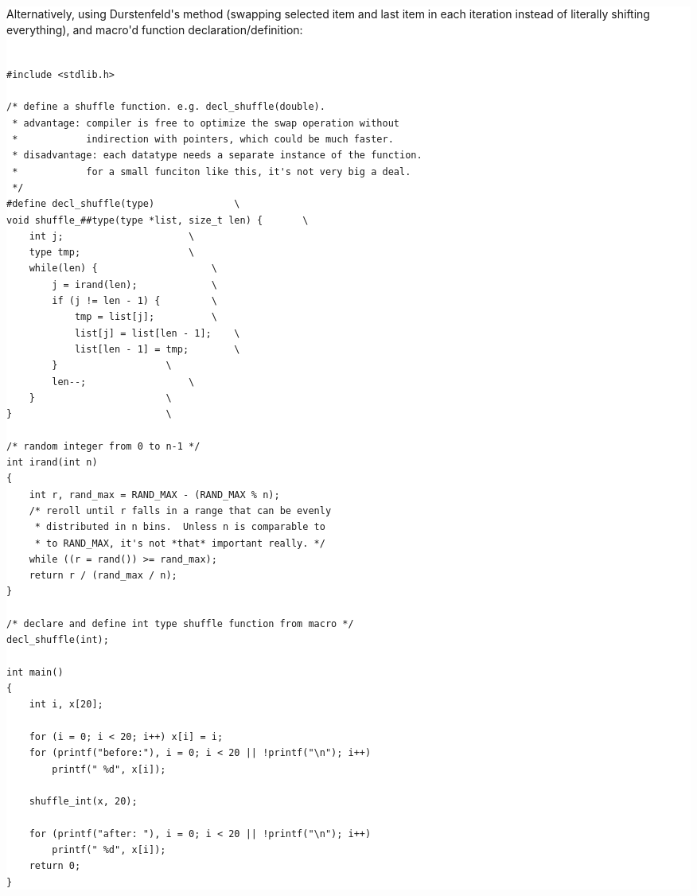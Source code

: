 Alternatively, using Durstenfeld's method (swapping selected item and last item in each iteration instead of literally shifting everything), and macro'd function declaration/definition:

```C>#include <stdio.h

#include <stdlib.h>

/* define a shuffle function. e.g. decl_shuffle(double).
 * advantage: compiler is free to optimize the swap operation without
 *            indirection with pointers, which could be much faster.
 * disadvantage: each datatype needs a separate instance of the function.
 *            for a small funciton like this, it's not very big a deal.
 */
#define decl_shuffle(type)				\
void shuffle_##type(type *list, size_t len) {		\
	int j;						\
	type tmp;					\
	while(len) {					\
		j = irand(len);				\
		if (j != len - 1) {			\
			tmp = list[j];			\
			list[j] = list[len - 1];	\
			list[len - 1] = tmp;		\
		}					\
		len--;					\
	}						\
}							\

/* random integer from 0 to n-1 */
int irand(int n)
{
	int r, rand_max = RAND_MAX - (RAND_MAX % n);
	/* reroll until r falls in a range that can be evenly
	 * distributed in n bins.  Unless n is comparable to
	 * to RAND_MAX, it's not *that* important really. */
	while ((r = rand()) >= rand_max);
	return r / (rand_max / n);
}

/* declare and define int type shuffle function from macro */
decl_shuffle(int);

int main()
{
	int i, x[20];

	for (i = 0; i < 20; i++) x[i] = i;
	for (printf("before:"), i = 0; i < 20 || !printf("\n"); i++)
		printf(" %d", x[i]);

	shuffle_int(x, 20);

	for (printf("after: "), i = 0; i < 20 || !printf("\n"); i++)
		printf(" %d", x[i]);
	return 0;
}
```
